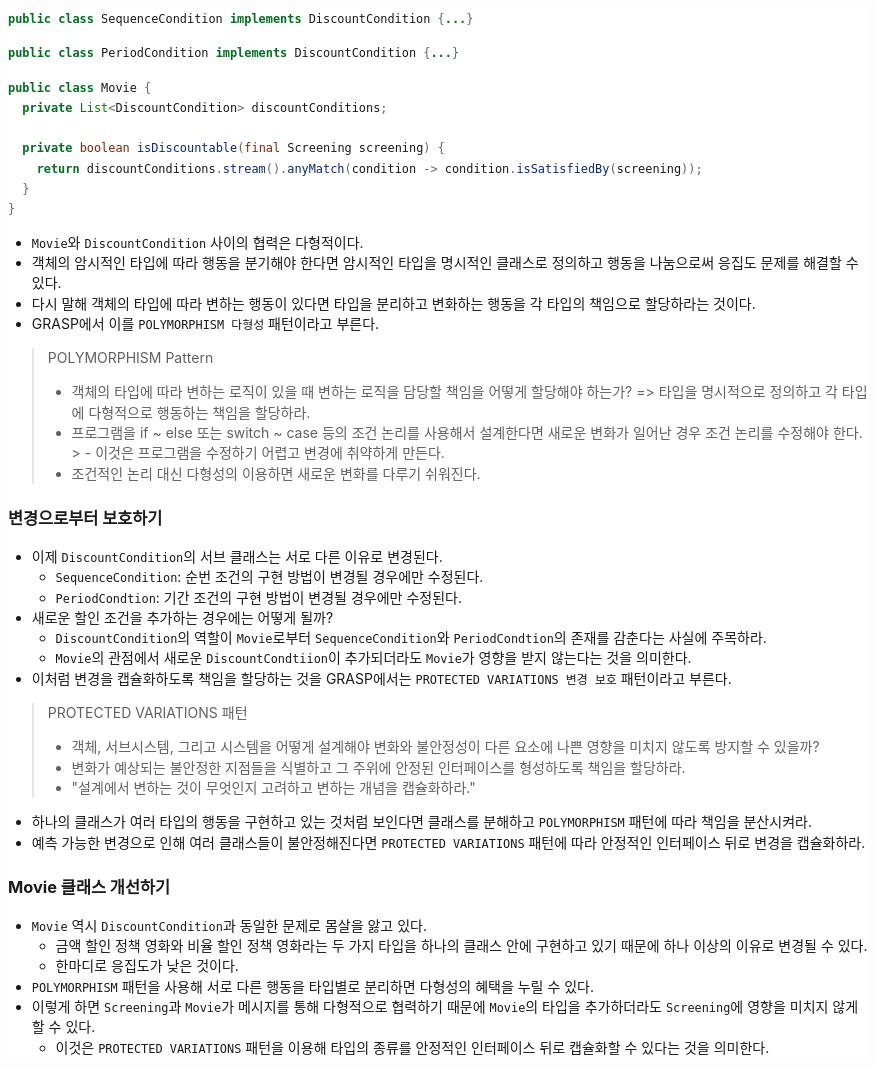 ```java
public class SequenceCondition implements DiscountCondition {...}
```

```java
public class PeriodCondition implements DiscountCondition {...}
```

```java
public class Movie {
  private List<DiscountCondition> discountConditions;

  private boolean isDiscountable(final Screening screening) {
    return discountConditions.stream().anyMatch(condition -> condition.isSatisfiedBy(screening));
  }
}
```

- `Movie`와 `DiscountCondition` 사이의 협력은 다형적이다.
- 객체의 암시적인 타입에 따라 행동을 분기해야 한다면 암시적인 타입을 명시적인 클래스로 정의하고 행동을 나눔으로써 응집도 문제를 해결할 수 있다.
- 다시 말해 객체의 타입에 따라 변하는 행동이 있다면 타입을 분리하고 변화하는 행동을 각 타입의 책임으로 할당하라는 것이다.
- GRASP에서 이를 `POLYMORPHISM 다형성` 패턴이라고 부른다.

> POLYMORPHISM Pattern
> - 객체의 타입에 따라 변하는 로직이 있을 때 변하는 로직을 담당할 책임을 어떻게 할당해야 하는가? => 타입을 명시적으로 정의하고 각 타입에 다형적으로 행동하는 책임을 할당하라.
> - 프로그램을 if ~ else 또는 switch ~ case 등의 조건 논리를 사용해서 설계한다면 새로운 변화가 일어난 경우 조건 논리를 수정해야 한다.
    >   - 이것은 프로그램을 수정하기 어렵고 변경에 취약하게 만든다.
> - 조건적인 논리 대신 다형성의 이용하면 새로운 변화를 다루기 쉬워진다.

### 변경으로부터 보호하기

- 이제 `DiscountCondition`의 서브 클래스는 서로 다른 이유로 변경된다.
    - `SequenceCondition`: 순번 조건의 구현 방법이 변경될 경우에만 수정된다.
    - `PeriodCondtion`: 기간 조건의 구현 방법이 변경될 경우에만 수정된다.
- 새로운 할인 조건을 추가하는 경우에는 어떻게 될까?
    - `DiscountCondition`의 역할이 `Movie`로부터 `SequenceCondition`와 `PeriodCondtion`의 존재를 감춘다는 사실에 주목하라.
    - `Movie`의 관점에서 새로운 `DiscountCondtiion`이 추가되더라도 `Movie`가 영향을 받지 않는다는 것을 의미한다.
- 이처럼 변경을 캡슐화하도록 책임을 할당하는 것을 GRASP에서는 `PROTECTED VARIATIONS 변경 보호` 패턴이라고 부른다.

> PROTECTED VARIATIONS 패턴
> - 객체, 서브시스템, 그리고 시스템을 어떻게 설계해야 변화와 불안정성이 다른 요소에 나쁜 영향을 미치지 않도록 방지할 수 있을까?
> - 변화가 예상되는 불안정한 지점들을 식별하고 그 주위에 안정된 인터페이스를 형성하도록 책임을 할당하라.
> - "설계에서 변하는 것이 무엇인지 고려하고 변하는 개념을 캡슐화하라."

- 하나의 클래스가 여러 타입의 행동을 구현하고 있는 것처럼 보인다면 클래스를 분해하고 `POLYMORPHISM` 패턴에 따라 책임을 분산시켜라.
- 예측 가능한 변경으로 인해 여러 클래스들이 불안정해진다면 `PROTECTED VARIATIONS` 패턴에 따라 안정적인 인터페이스 뒤로 변경을 캡슐화하라.

### Movie 클래스 개선하기

- `Movie` 역시 `DiscountCondition`과 동일한 문제로 몸살을 앓고 있다.
    - 금액 할인 정책 영화와 비율 할인 정책 영화라는 두 가지 타입을 하나의 클래스 안에 구현하고 있기 때문에 하나 이상의 이유로 변경될 수 있다.
    - 한마디로 응집도가 낮은 것이다.
- `POLYMORPHISM` 패턴을 사용해 서로 다른 행동을 타입별로 분리하면 다형성의 혜택을 누릴 수 있다.
- 이렇게 하면 `Screening`과 `Movie`가 메시지를 통해 다형적으로 협력하기 때문에 `Movie`의 타입을 추가하더라도 `Screening`에 영향을 미치지 않게 할 수 있다.
    - 이것은 `PROTECTED VARIATIONS` 패턴을 이용해 타입의 종류를 안정적인 인터페이스 뒤로 캡슐화할 수 있다는 것을 의미한다.
